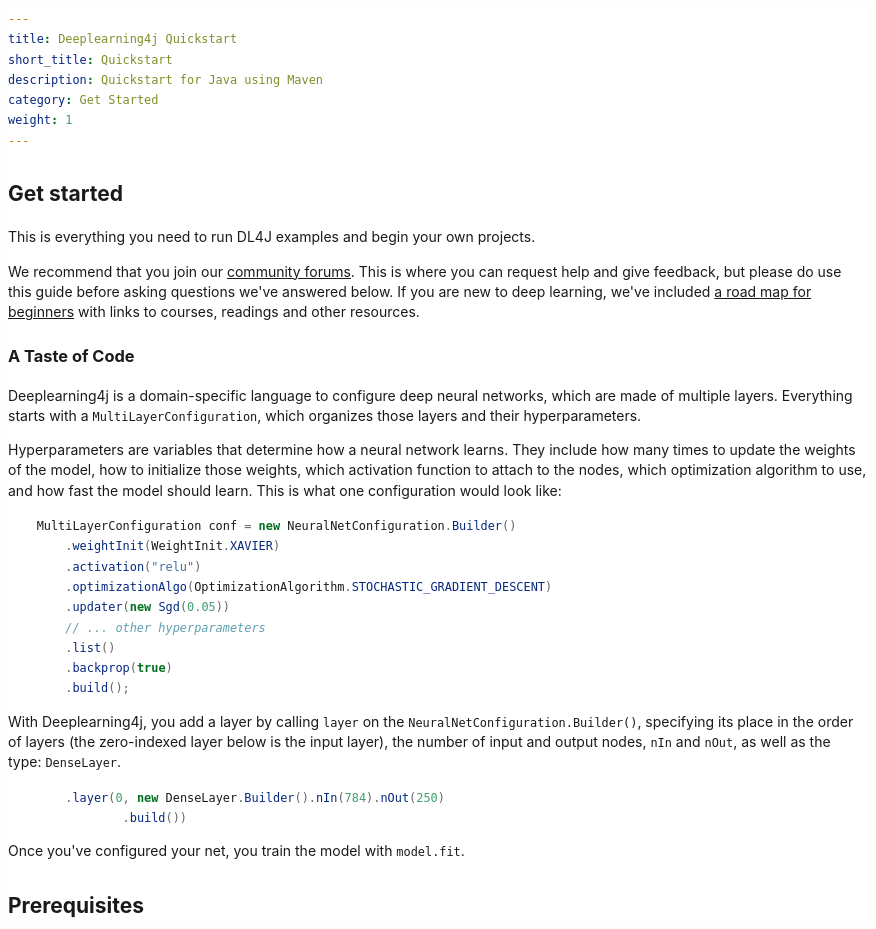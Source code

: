 ```yaml
---
title: Deeplearning4j Quickstart
short_title: Quickstart
description: Quickstart for Java using Maven
category: Get Started
weight: 1
---
```


## Get started

This is everything you need to run DL4J examples and begin your own projects.

We recommend that you join our [community forums](https://community.konduit.ai/). This is where you can request help and give feedback, but please do use this guide before asking questions we've answered below. If you are new to deep learning, we've included [a road map for beginners](./deeplearning4j-beginners) with links to courses, readings and other resources.

### A Taste of Code

Deeplearning4j is a domain-specific language to configure deep neural networks, which are made of multiple layers. Everything starts with a `MultiLayerConfiguration`, which organizes those layers and their hyperparameters.

Hyperparameters are variables that determine how a neural network learns. They include how many times to update the weights of the model, how to initialize those weights, which activation function to attach to the nodes, which optimization algorithm to use, and how fast the model should learn. This is what one configuration would look like:

```java
    MultiLayerConfiguration conf = new NeuralNetConfiguration.Builder()
        .weightInit(WeightInit.XAVIER)
        .activation("relu")
        .optimizationAlgo(OptimizationAlgorithm.STOCHASTIC_GRADIENT_DESCENT)
        .updater(new Sgd(0.05))
        // ... other hyperparameters
        .list()
        .backprop(true)
        .build();
```

With Deeplearning4j, you add a layer by calling `layer` on the `NeuralNetConfiguration.Builder()`, specifying its place in the order of layers (the zero-indexed layer below is the input layer), the number of input and output nodes, `nIn` and `nOut`, as well as the type: `DenseLayer`.

```java
        .layer(0, new DenseLayer.Builder().nIn(784).nOut(250)
                .build())
```

Once you've configured your net, you train the model with `model.fit`.

## Prerequisites
